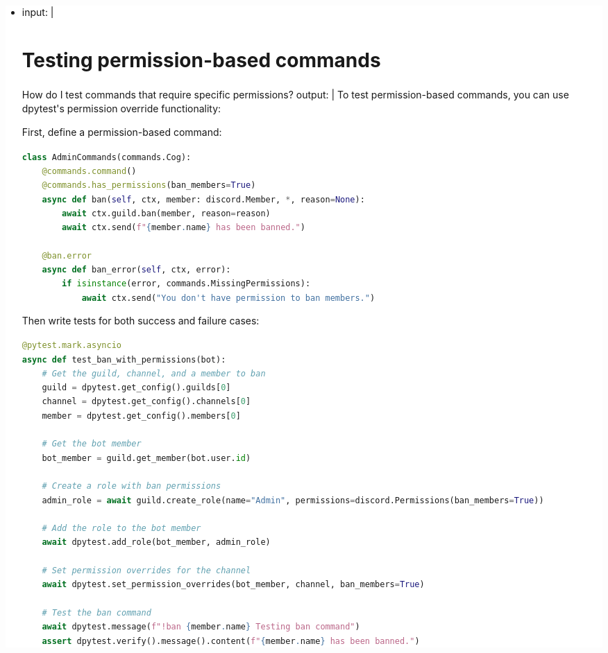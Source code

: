  - input: |
      # Testing permission-based commands
      How do I test commands that require specific permissions?
    output: |
      To test permission-based commands, you can use dpytest's permission override functionality:

      First, define a permission-based command:

      ```python
      class AdminCommands(commands.Cog):
          @commands.command()
          @commands.has_permissions(ban_members=True)
          async def ban(self, ctx, member: discord.Member, *, reason=None):
              await ctx.guild.ban(member, reason=reason)
              await ctx.send(f"{member.name} has been banned.")

          @ban.error
          async def ban_error(self, ctx, error):
              if isinstance(error, commands.MissingPermissions):
                  await ctx.send("You don't have permission to ban members.")
      ```

      Then write tests for both success and failure cases:

      ```python
      @pytest.mark.asyncio
      async def test_ban_with_permissions(bot):
          # Get the guild, channel, and a member to ban
          guild = dpytest.get_config().guilds[0]
          channel = dpytest.get_config().channels[0]
          member = dpytest.get_config().members[0]

          # Get the bot member
          bot_member = guild.get_member(bot.user.id)

          # Create a role with ban permissions
          admin_role = await guild.create_role(name="Admin", permissions=discord.Permissions(ban_members=True))

          # Add the role to the bot member
          await dpytest.add_role(bot_member, admin_role)

          # Set permission overrides for the channel
          await dpytest.set_permission_overrides(bot_member, channel, ban_members=True)

          # Test the ban command
          await dpytest.message(f"!ban {member.name} Testing ban command")
          assert dpytest.verify().message().content(f"{member.name} has been banned.")
